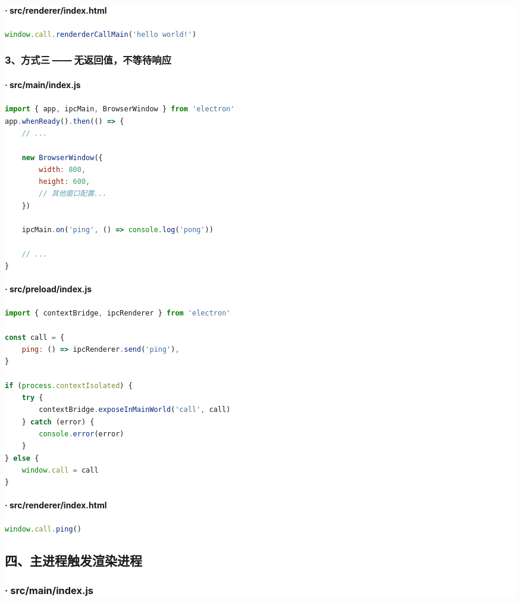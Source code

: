 #### · src/renderer/index.html

```js
window.call.renderderCallMain('hello world!')
```

### 3、方式三 —— 无返回值，不等待响应
#### · src/main/index.js

```js
import { app, ipcMain, BrowserWindow } from 'electron'
app.whenReady().then(() => {
    // ...

    new BrowserWindow({
        width: 800,
        height: 600,
        // 其他窗口配置...
    })
    
    ipcMain.on('ping', () => console.log('pong'))

    // ...
}
```

#### · src/preload/index.js

```js
import { contextBridge, ipcRenderer } from 'electron'

const call = {
    ping: () => ipcRenderer.send('ping'),
}

if (process.contextIsolated) {
    try {
        contextBridge.exposeInMainWorld('call', call)
    } catch (error) {
        console.error(error)
    }
} else {
    window.call = call
}
```

#### · src/renderer/index.html

```js
window.call.ping()
```

## 四、主进程触发渲染进程
### · src/main/index.js
